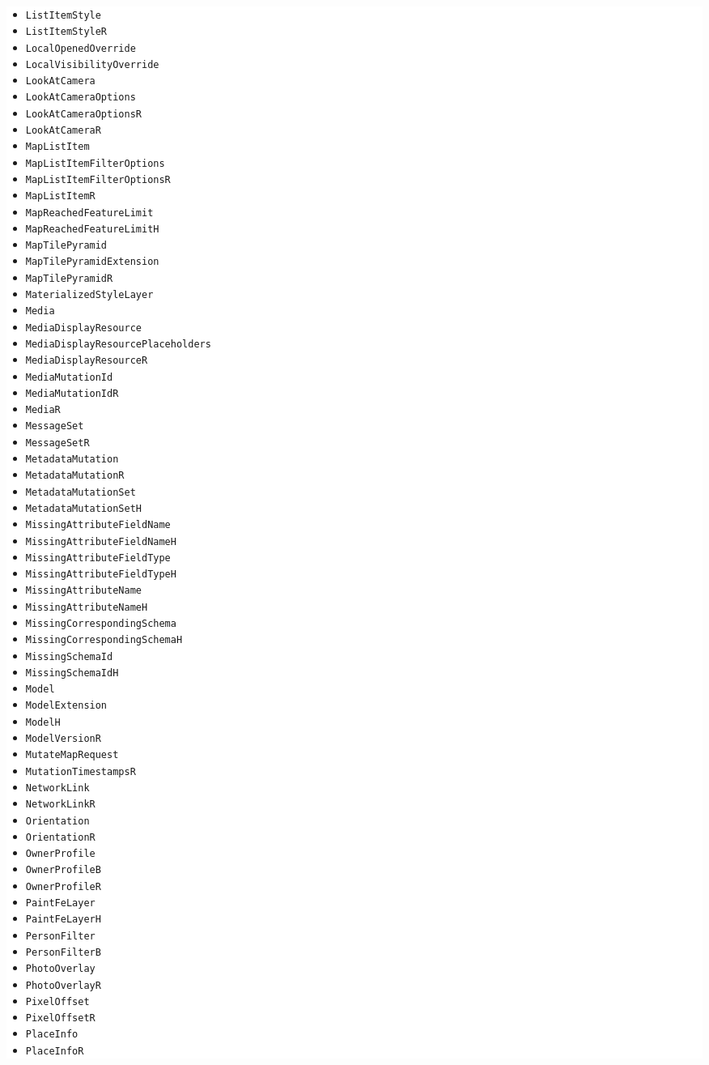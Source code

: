 - `ListItemStyle`
- `ListItemStyleR`
- `LocalOpenedOverride`
- `LocalVisibilityOverride`
- `LookAtCamera`
- `LookAtCameraOptions`
- `LookAtCameraOptionsR`
- `LookAtCameraR`
- `MapListItem`
- `MapListItemFilterOptions`
- `MapListItemFilterOptionsR`
- `MapListItemR`
- `MapReachedFeatureLimit`
- `MapReachedFeatureLimitH`
- `MapTilePyramid`
- `MapTilePyramidExtension`
- `MapTilePyramidR`
- `MaterializedStyleLayer`
- `Media`
- `MediaDisplayResource`
- `MediaDisplayResourcePlaceholders`
- `MediaDisplayResourceR`
- `MediaMutationId`
- `MediaMutationIdR`
- `MediaR`
- `MessageSet`
- `MessageSetR`
- `MetadataMutation`
- `MetadataMutationR`
- `MetadataMutationSet`
- `MetadataMutationSetH`
- `MissingAttributeFieldName`
- `MissingAttributeFieldNameH`
- `MissingAttributeFieldType`
- `MissingAttributeFieldTypeH`
- `MissingAttributeName`
- `MissingAttributeNameH`
- `MissingCorrespondingSchema`
- `MissingCorrespondingSchemaH`
- `MissingSchemaId`
- `MissingSchemaIdH`
- `Model`
- `ModelExtension`
- `ModelH`
- `ModelVersionR`
- `MutateMapRequest`
- `MutationTimestampsR`
- `NetworkLink`
- `NetworkLinkR`
- `Orientation`
- `OrientationR`
- `OwnerProfile`
- `OwnerProfileB`
- `OwnerProfileR`
- `PaintFeLayer`
- `PaintFeLayerH`
- `PersonFilter`
- `PersonFilterB`
- `PhotoOverlay`
- `PhotoOverlayR`
- `PixelOffset`
- `PixelOffsetR`
- `PlaceInfo`
- `PlaceInfoR`